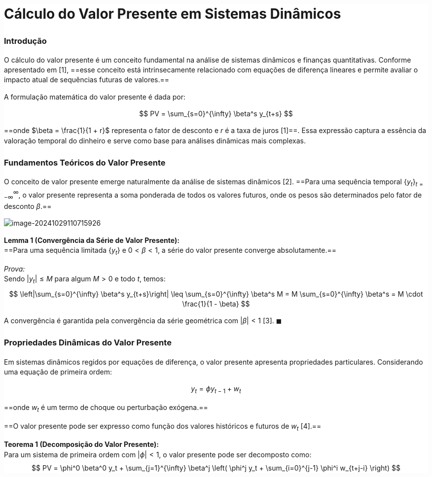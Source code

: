 # Cálculo do Valor Presente em Sistemas Dinâmicos

### Introdução

O cálculo do valor presente é um conceito fundamental na análise de sistemas dinâmicos e finanças quantitativas. Conforme apresentado em [1], ==esse conceito está intrinsecamente relacionado com equações de diferença lineares e permite avaliar o impacto atual de sequências futuras de valores.==

A formulação matemática do valor presente é dada por:

$$
PV = \sum_{s=0}^{\infty} \beta^s y_{t+s}
$$

==onde $\beta = \frac{1}{1 + r}$ representa o fator de desconto e $r$ é a taxa de juros [1]==. Essa expressão captura a essência da valoração temporal do dinheiro e serve como base para análises dinâmicas mais complexas.

### Fundamentos Teóricos do Valor Presente

O conceito de valor presente emerge naturalmente da análise de sistemas dinâmicos [2]. ==Para uma sequência temporal $\{y_t\}_{t=-\infty}^{\infty}$, o valor presente representa a soma ponderada de todos os valores futuros, onde os pesos são determinados pelo fator de desconto $\beta$.==

![image-20241029110715926](C:\Users\diego.rodrigues\AppData\Roaming\Typora\typora-user-images\image-20241029110715926.png)

**Lemma 1 (Convergência da Série de Valor Presente):**  
==Para uma sequência limitada $\{y_t\}$ e $0 < \beta < 1$, a série do valor presente converge absolutamente.==

*Prova:*  
Sendo $|y_t| \leq M$ para algum $M > 0$ e todo $t$, temos:
$$
\left|\sum_{s=0}^{\infty} \beta^s y_{t+s}\right| \leq \sum_{s=0}^{\infty} \beta^s M = M \sum_{s=0}^{\infty} \beta^s = M \cdot \frac{1}{1 - \beta}
$$

A convergência é garantida pela convergência da série geométrica com $|\beta| < 1$ [3]. $\blacksquare$

### Propriedades Dinâmicas do Valor Presente

Em sistemas dinâmicos regidos por equações de diferença, o valor presente apresenta propriedades particulares. Considerando uma equação de primeira ordem:

$$
y_t = \phi y_{t-1} + w_t
$$

==onde $w_t$ é um termo de choque ou perturbação exógena.==

==O valor presente pode ser expresso como função dos valores históricos e futuros de $w_t$ [4].==

**Teorema 1 (Decomposição do Valor Presente):**  
Para um sistema de primeira ordem com $|\phi| < 1$, o valor presente pode ser decomposto como:
$$
PV = \phi^0 \beta^0 y_t + \sum_{j=1}^{\infty} \beta^j \left( \phi^j y_t + \sum_{i=0}^{j-1} \phi^i w_{t+j-i} \right)
$$
